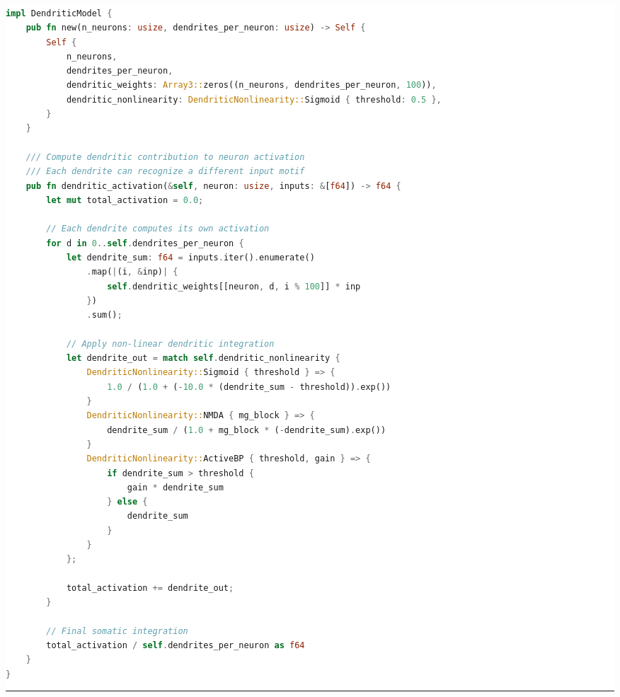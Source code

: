 ```rust
impl DendriticModel {
    pub fn new(n_neurons: usize, dendrites_per_neuron: usize) -> Self {
        Self {
            n_neurons,
            dendrites_per_neuron,
            dendritic_weights: Array3::zeros((n_neurons, dendrites_per_neuron, 100)),
            dendritic_nonlinearity: DendriticNonlinearity::Sigmoid { threshold: 0.5 },
        }
    }

    /// Compute dendritic contribution to neuron activation
    /// Each dendrite can recognize a different input motif
    pub fn dendritic_activation(&self, neuron: usize, inputs: &[f64]) -> f64 {
        let mut total_activation = 0.0;

        // Each dendrite computes its own activation
        for d in 0..self.dendrites_per_neuron {
            let dendrite_sum: f64 = inputs.iter().enumerate()
                .map(|(i, &inp)| {
                    self.dendritic_weights[[neuron, d, i % 100]] * inp
                })
                .sum();

            // Apply non-linear dendritic integration
            let dendrite_out = match self.dendritic_nonlinearity {
                DendriticNonlinearity::Sigmoid { threshold } => {
                    1.0 / (1.0 + (-10.0 * (dendrite_sum - threshold)).exp())
                }
                DendriticNonlinearity::NMDA { mg_block } => {
                    dendrite_sum / (1.0 + mg_block * (-dendrite_sum).exp())
                }
                DendriticNonlinearity::ActiveBP { threshold, gain } => {
                    if dendrite_sum > threshold {
                        gain * dendrite_sum
                    } else {
                        dendrite_sum
                    }
                }
            };

            total_activation += dendrite_out;
        }

        // Final somatic integration
        total_activation / self.dendrites_per_neuron as f64
    }
}
```

---
